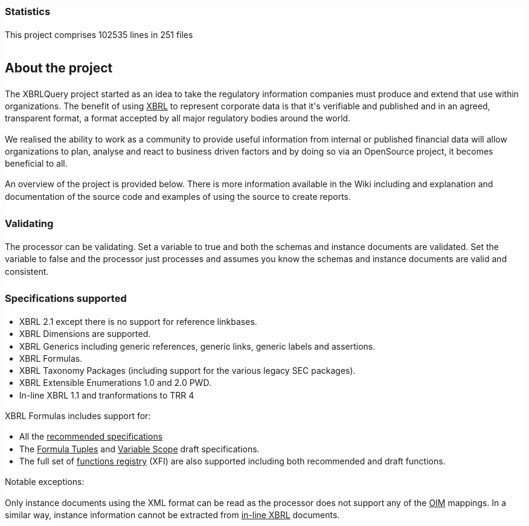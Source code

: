 ### Statistics

This project comprises 102535 lines in 251 files

## About the project

The XBRLQuery project started as an idea to take the regulatory information companies must produce and extend that use within organizations.  The benefit 
of using [XBRL](https://www.xbrl.org/) to represent corporate data is that it's verifiable and published and in an agreed, transparent format, a format 
accepted by all major regulatory bodies around the world.

We realised the ability to work as a community to provide useful information from internal or published financial data will allow organizations 
to plan, analyse and react to business driven factors and by doing so via an OpenSource project, it becomes beneficial to all.

An overview of the project is provided below.  There is more information available in the Wiki including and explanation and documentation of the source code
and examples of using the source to create reports.

### Validating

The processor can be validating.  Set a variable to true and both the schemas and instance documents are validated.  Set the variable to false and 
the processor just processes and assumes you know the schemas and instance documents are valid and consistent.

### Specifications supported

* XBRL 2.1 except there is no support for reference linkbases.
* XBRL Dimensions are supported.
* XBRL Generics including generic references, generic links, generic labels and assertions.
* XBRL Formulas.
* XBRL Taxonomy Packages (including support for the various legacy SEC packages).
* XBRL Extensible Enumerations 1.0 and 2.0 PWD.
* In-line XBRL 1.1 and tranformations to TRR 4

XBRL Formulas includes support for:

* All the [recommended specifications](https://specifications.xbrl.org/work-product-index-formula-formula-1.0.html)
* The [Formula Tuples](http://www.xbrl.org/Specification/formulaTuples/CR-2011-11-30/formulaTuples-CR-2011-11-30.html) and 
[Variable Scope](http://www.xbrl.org/Specification/variables-scope/CR-2011-11-30/variables-scope-CR-2011-11-30.html) draft specifications.
* The full set of [functions registry](https://specifications.xbrl.org/registries/functions-registry-1.0/) (XFI) are also supported 
including both recommended and draft functions. 

Notable exceptions:

Only instance documents using the XML format can be read as the processor does not support any of the [OIM](https://specifications.xbrl.org/work-product-index-open-information-model-open-information-model.html) mappings.
In a similar way, instance information cannot be extracted from [in-line XBRL](https://www.xbrl.org/the-standard/what/specifications/) documents.
